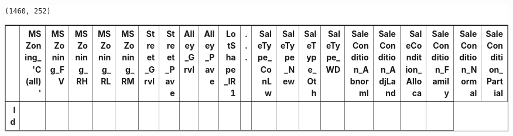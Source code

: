     (1460, 252)





<div>
<style scoped>
    .dataframe tbody tr th:only-of-type {
        vertical-align: middle;
    }

    .dataframe tbody tr th {
        vertical-align: top;
    }

    .dataframe thead th {
        text-align: right;
    }
</style>
<table border="1" class="dataframe">
  <thead>
    <tr style="text-align: right;">
      <th></th>
      <th>MSZoning_'C (all)'</th>
      <th>MSZoning_FV</th>
      <th>MSZoning_RH</th>
      <th>MSZoning_RL</th>
      <th>MSZoning_RM</th>
      <th>Street_Grvl</th>
      <th>Street_Pave</th>
      <th>Alley_Grvl</th>
      <th>Alley_Pave</th>
      <th>LotShape_IR1</th>
      <th>...</th>
      <th>SaleType_ConLw</th>
      <th>SaleType_New</th>
      <th>SaleType_Oth</th>
      <th>SaleType_WD</th>
      <th>SaleCondition_Abnorml</th>
      <th>SaleCondition_AdjLand</th>
      <th>SaleCondition_Alloca</th>
      <th>SaleCondition_Family</th>
      <th>SaleCondition_Normal</th>
      <th>SaleCondition_Partial</th>
    </tr>
    <tr>
      <th>Id</th>
      <th></th>
      <th></th>
      <th></th>
      <th></th>
      <th></th>
      <th></th>
      <th></th>
      <th></th>
      <th></th>
      <th></th>
      <th></th>
      <th></th>
      <th></th>
      <th></th>
      <th></th>
      <th></th>
      <th></th>
      <th></th>
      <th></th>